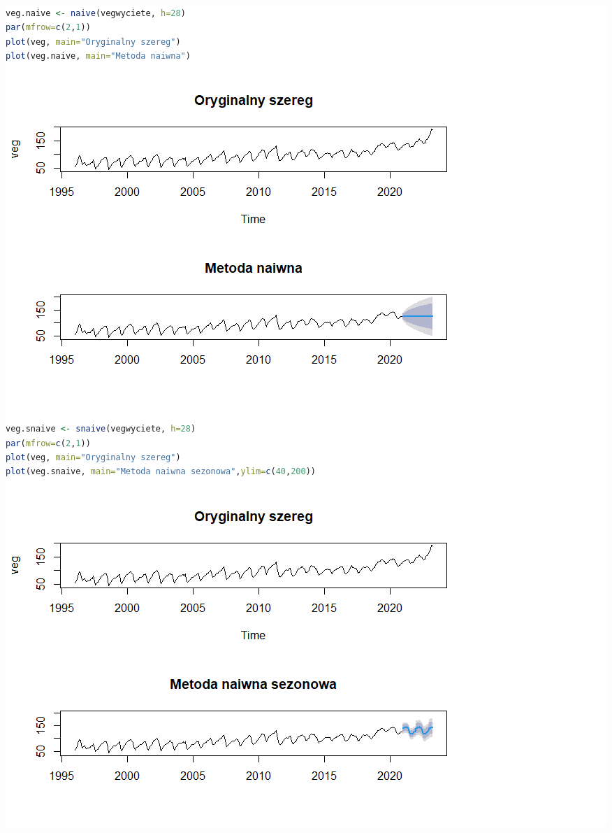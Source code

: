 ``` r
veg.naive <- naive(vegwyciete, h=28)
par(mfrow=c(2,1))
plot(veg, main="Oryginalny szereg")
plot(veg.naive, main="Metoda naiwna")
```

![](README_files/figure-gfm/a34-8.png)

``` r
veg.snaive <- snaive(vegwyciete, h=28)
par(mfrow=c(2,1))
plot(veg, main="Oryginalny szereg")
plot(veg.snaive, main="Metoda naiwna sezonowa",ylim=c(40,200))
```

![](README_files/figure-gfm/a34-9.png)